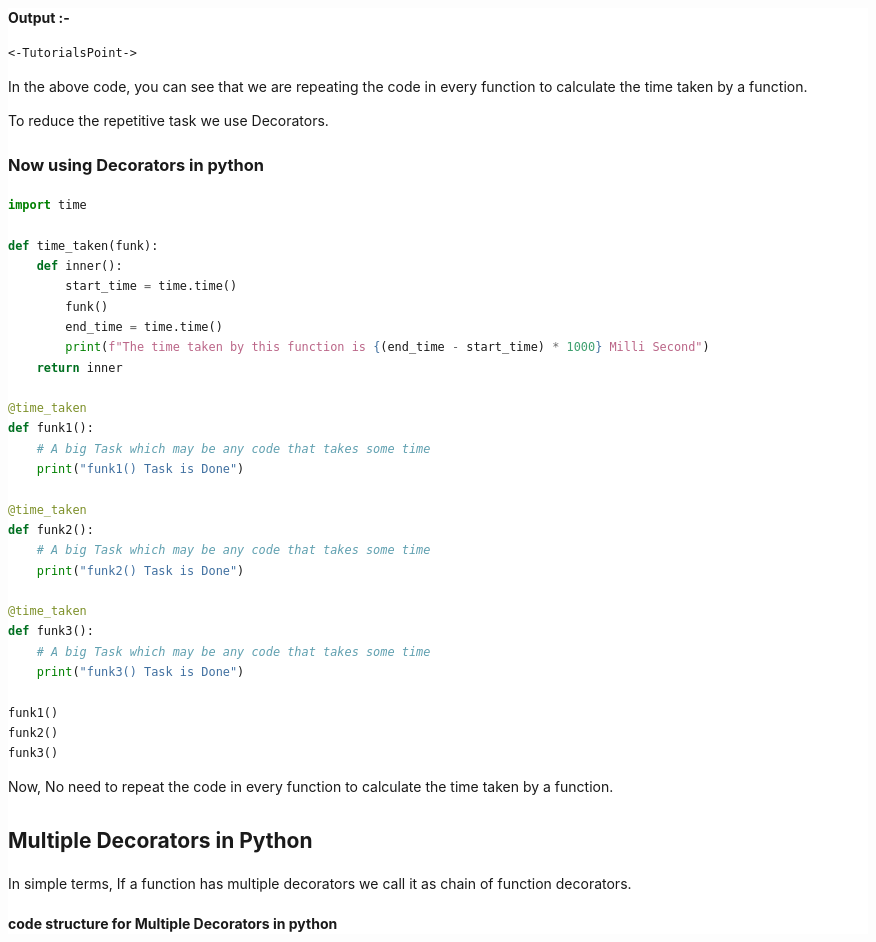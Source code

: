 **Output :-**

```
<-TutorialsPoint->
```

In the above code, you can see that we are repeating the code in every function to calculate the time taken by a function.

To reduce the repetitive task we use Decorators.

### Now using Decorators in python

```python
import time

def time_taken(funk):
    def inner():
        start_time = time.time()
        funk()
        end_time = time.time()
        print(f"The time taken by this function is {(end_time - start_time) * 1000} Milli Second")
    return inner

@time_taken
def funk1():
    # A big Task which may be any code that takes some time
    print("funk1() Task is Done")

@time_taken
def funk2():
    # A big Task which may be any code that takes some time
    print("funk2() Task is Done")

@time_taken
def funk3():
    # A big Task which may be any code that takes some time
    print("funk3() Task is Done")

funk1()
funk2()
funk3()

```

Now, No need to repeat the code in every function to calculate the time taken by a function.

## Multiple Decorators in Python

In simple terms, If a function has multiple decorators we call it as chain of function decorators.<br>

#### code structure for Multiple Decorators in python
